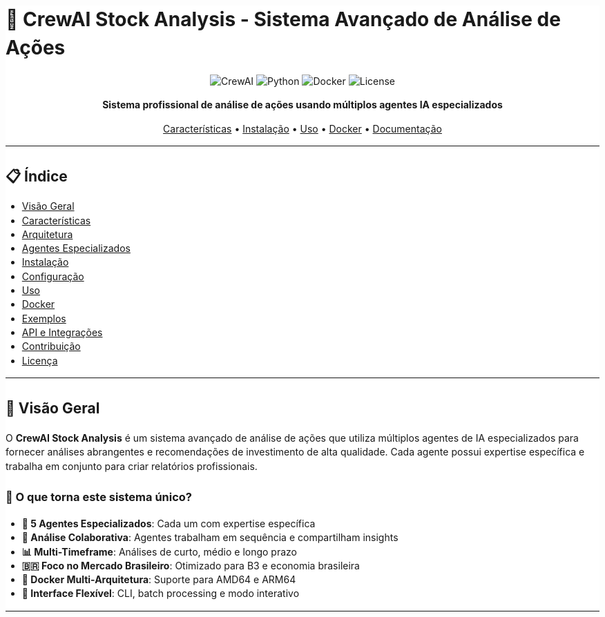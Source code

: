 # 🚀 CrewAI Stock Analysis - Sistema Avançado de Análise de Ações

<div align="center">

![CrewAI](https://img.shields.io/badge/CrewAI-v0.56.0-blue.svg)
![Python](https://img.shields.io/badge/Python-3.11+-green.svg)
![Docker](https://img.shields.io/badge/Docker-Multi--Arch-blue.svg)
![License](https://img.shields.io/badge/License-MIT-yellow.svg)

**Sistema profissional de análise de ações usando múltiplos agentes IA especializados**

[Características](#-características) •
[Instalação](#-instalação) •
[Uso](#-uso) •
[Docker](#-docker) •
[Documentação](#-documentação)

</div>

---

## 📋 Índice

- [Visão Geral](#-visão-geral)
- [Características](#-características)
- [Arquitetura](#-arquitetura)
- [Agentes Especializados](#-agentes-especializados)
- [Instalação](#-instalação)
- [Configuração](#-configuração)
- [Uso](#-uso)
- [Docker](#-docker)
- [Exemplos](#-exemplos)
- [API e Integrações](#-api-e-integrações)
- [Contribuição](#-contribuição)
- [Licença](#-licença)

---

## 🎯 Visão Geral

O **CrewAI Stock Analysis** é um sistema avançado de análise de ações que utiliza múltiplos agentes de IA especializados para fornecer análises abrangentes e recomendações de investimento de alta qualidade. Cada agente possui expertise específica e trabalha em conjunto para criar relatórios profissionais.

### 🎪 O que torna este sistema único?

- **🤖 5 Agentes Especializados**: Cada um com expertise específica
- **🔄 Análise Colaborativa**: Agentes trabalham em sequência e compartilham insights
- **📊 Multi-Timeframe**: Análises de curto, médio e longo prazo
- **🇧🇷 Foco no Mercado Brasileiro**: Otimizado para B3 e economia brasileira
- **🐳 Docker Multi-Arquitetura**: Suporte para AMD64 e ARM64
- **📱 Interface Flexível**: CLI, batch processing e modo interativo

---
